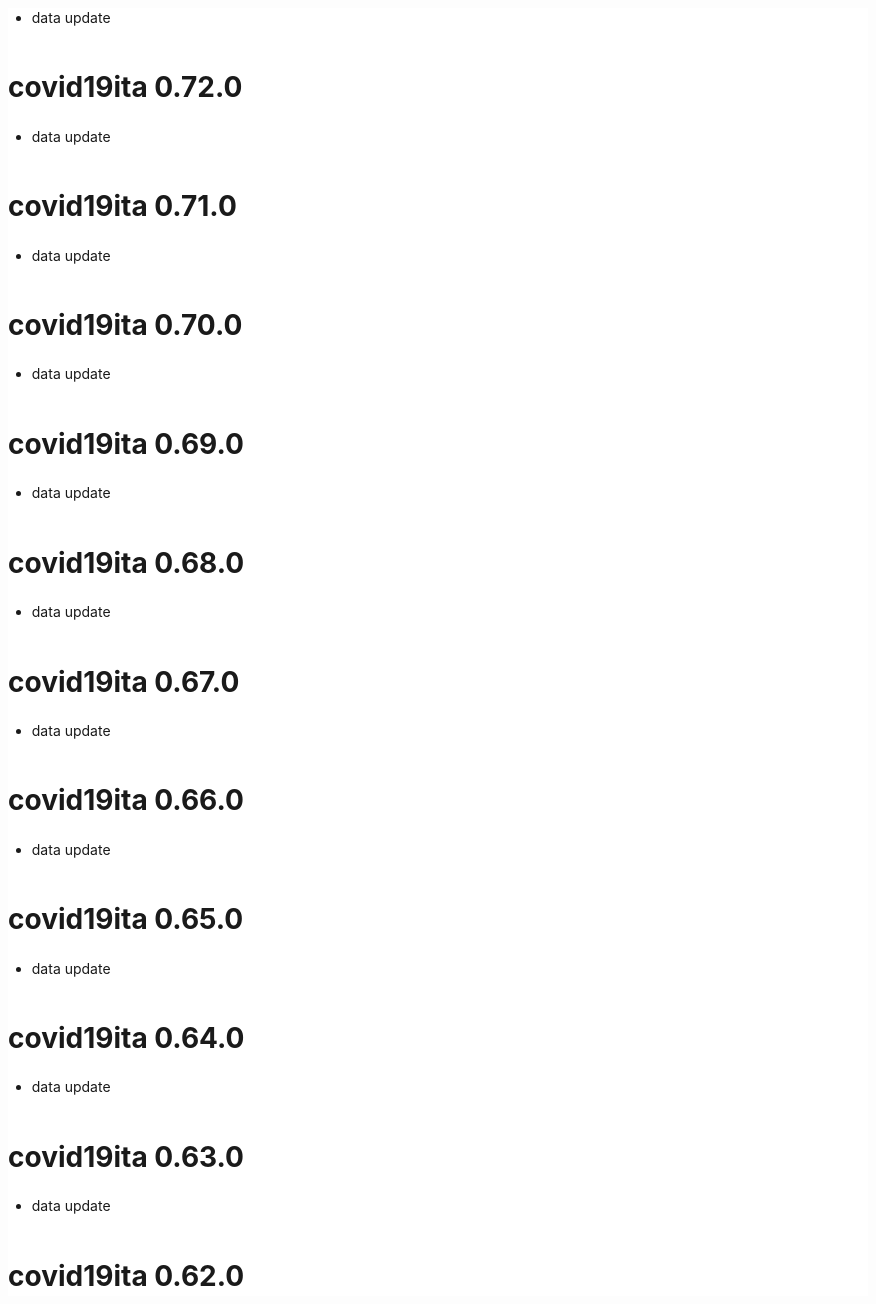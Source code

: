 * data update

# covid19ita 0.72.0

* data update

# covid19ita 0.71.0

* data update

# covid19ita 0.70.0

* data update

# covid19ita 0.69.0

* data update

# covid19ita 0.68.0

* data update

# covid19ita 0.67.0

* data update

# covid19ita 0.66.0

* data update

# covid19ita 0.65.0

* data update

# covid19ita 0.64.0

* data update

# covid19ita 0.63.0

* data update

# covid19ita 0.62.0
